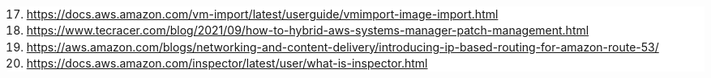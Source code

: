 17. <https://docs.aws.amazon.com/vm-import/latest/userguide/vmimport-image-import.html>
18. <https://www.tecracer.com/blog/2021/09/how-to-hybrid-aws-systems-manager-patch-management.html>
19. <https://aws.amazon.com/blogs/networking-and-content-delivery/introducing-ip-based-routing-for-amazon-route-53/>
20. <https://docs.aws.amazon.com/inspector/latest/user/what-is-inspector.html>

